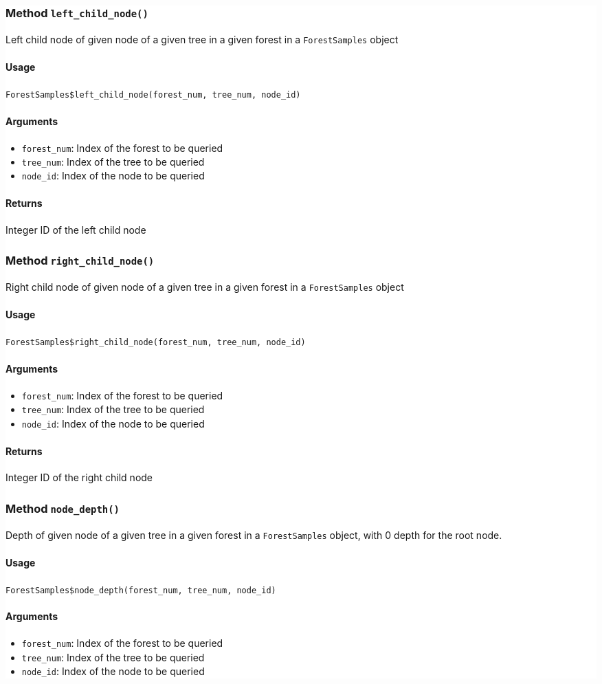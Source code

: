 ### Method `left_child_node()`

Left child node of given node of a given tree in a given forest in a `ForestSamples` object

#### Usage

```
ForestSamples$left_child_node(forest_num, tree_num, node_id)
```

#### Arguments

* `forest_num`: Index of the forest to be queried
* `tree_num`: Index of the tree to be queried
* `node_id`: Index of the node to be queried

#### Returns

Integer ID of the left child node

### Method `right_child_node()`

Right child node of given node of a given tree in a given forest in a `ForestSamples` object

#### Usage

```
ForestSamples$right_child_node(forest_num, tree_num, node_id)
```

#### Arguments

* `forest_num`: Index of the forest to be queried
* `tree_num`: Index of the tree to be queried
* `node_id`: Index of the node to be queried

#### Returns

Integer ID of the right child node

### Method `node_depth()`

Depth of given node of a given tree in a given forest in a `ForestSamples` object, with 0 depth for the root node.

#### Usage

```
ForestSamples$node_depth(forest_num, tree_num, node_id)
```

#### Arguments

* `forest_num`: Index of the forest to be queried
* `tree_num`: Index of the tree to be queried
* `node_id`: Index of the node to be queried
